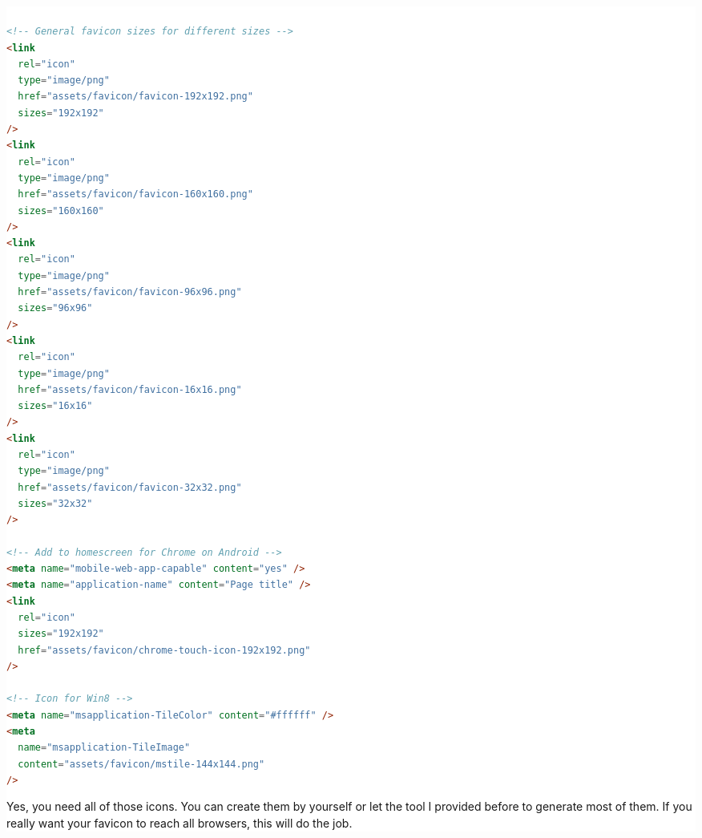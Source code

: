 ```html

<!-- General favicon sizes for different sizes -->
<link
  rel="icon"
  type="image/png"
  href="assets/favicon/favicon-192x192.png"
  sizes="192x192"
/>
<link
  rel="icon"
  type="image/png"
  href="assets/favicon/favicon-160x160.png"
  sizes="160x160"
/>
<link
  rel="icon"
  type="image/png"
  href="assets/favicon/favicon-96x96.png"
  sizes="96x96"
/>
<link
  rel="icon"
  type="image/png"
  href="assets/favicon/favicon-16x16.png"
  sizes="16x16"
/>
<link
  rel="icon"
  type="image/png"
  href="assets/favicon/favicon-32x32.png"
  sizes="32x32"
/>

<!-- Add to homescreen for Chrome on Android -->
<meta name="mobile-web-app-capable" content="yes" />
<meta name="application-name" content="Page title" />
<link
  rel="icon"
  sizes="192x192"
  href="assets/favicon/chrome-touch-icon-192x192.png"
/>

<!-- Icon for Win8 -->
<meta name="msapplication-TileColor" content="#ffffff" />
<meta
  name="msapplication-TileImage"
  content="assets/favicon/mstile-144x144.png"
/>
```

Yes, you need all of those icons. You can create them by yourself or let the tool I provided before to generate most of them. If you really want your favicon to reach all browsers, this will do the job.
